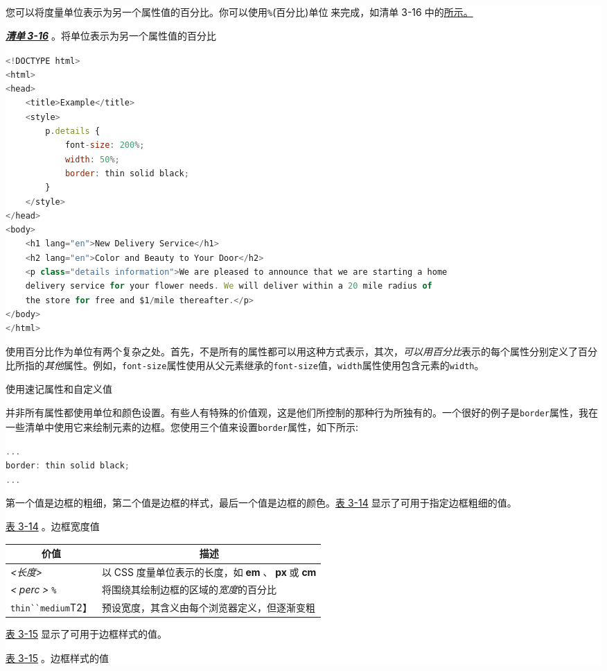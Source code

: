 您可以将度量单位表示为另一个属性值的百分比。你可以使用`%`(百分比)单位 来完成，如清单 3-16 中的[所示。](#list16)

***[清单 3-16](#_list16)*** 。将单位表示为另一个属性值的百分比

```js
<!DOCTYPE html>
<html>
<head>
    <title>Example</title>
    <style>
        p.details {
            font-size: 200%;
            width: 50%;
            border: thin solid black;
        }
    </style>
</head>
<body>
    <h1 lang="en">New Delivery Service</h1>
    <h2 lang="en">Color and Beauty to Your Door</h2>
    <p class="details information">We are pleased to announce that we are starting a home
    delivery service for your flower needs. We will deliver within a 20 mile radius of
    the store for free and $1/mile thereafter.</p>
</body>
</html>
```

使用百分比作为单位有两个复杂之处。首先，不是所有的属性都可以用这种方式表示，其次，*可以用百分比*表示的每个属性分别定义了百分比所指的*其他*属性。例如，`font-size`属性使用从父元素继承的`font-size`值，`width`属性使用包含元素的`width`。

使用速记属性和自定义值

并非所有属性都使用单位和颜色设置。有些人有特殊的价值观，这是他们所控制的那种行为所独有的。一个很好的例子是`border`属性，我在一些清单中使用它来绘制元素的边框。您使用三个值来设置`border`属性，如下所示:

```js
...
border: thin solid black;
...
```

第一个值是边框的粗细，第二个值是边框的样式，最后一个值是边框的颜色。[表 3-14](#Tab14) 显示了可用于指定边框粗细的值。

[表 3-14](#_Tab14) 。边框宽度值

| 价值 | 描述 |
| --- | --- |
| *<长度>* | 以 CSS 度量单位表示的长度，如 **em** 、 **px** 或 **cm** |
| *< perc >* `%` | 将围绕其绘制边框的区域的*宽度*的百分比 |
| `thin``medium`T2】 | 预设宽度，其含义由每个浏览器定义，但逐渐变粗 |

[表 3-15](#Tab15) 显示了可用于边框样式的值。

[表 3-15](#_Tab15) 。边框样式的值

